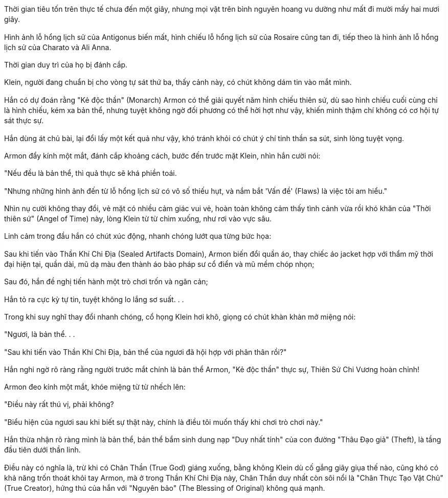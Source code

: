 Thời gian tiêu tốn trên thực tế chưa đến một giây, nhưng mọi vật trên bình nguyên hoang vu dường như mất đi mười mấy hai mươi giây.

Hình ảnh lỗ hổng lịch sử của Antigonus biến mất, hình chiếu lỗ hổng lịch sử của Rosaire cũng tan đi, tiếp theo là hình ảnh lỗ hổng lịch sử của Charato và Ali Anna.

Thời gian duy trì của họ bị đánh cắp.

Klein, người đang chuẩn bị cho vòng tự sát thứ ba, thấy cảnh này, có chút không dám tin vào mắt mình.

Hắn có dự đoán rằng "Kẻ độc thần" (Monarch) Armon có thể giải quyết năm hình chiếu thiên sứ, dù sao hình chiếu cuối cùng chỉ là hình chiếu, kém xa bản thể, nhưng tuyệt không ngờ đối phương có thể hời hợt như vậy, khiến mình thậm chí không có cơ hội tự sát thực sự.

Hắn dùng át chủ bài, lại đổi lấy một kết quả như vậy, khó tránh khỏi có chút ý chí tinh thần sa sút, sinh lòng tuyệt vọng.

Armon đẩy kính một mắt, đánh cắp khoảng cách, bước đến trước mặt Klein, nhìn hắn cười nói:

"Nếu đều là bản thể, thì quả thực sẽ khá phiền toái.

"Nhưng những hình ảnh đến từ lỗ hổng lịch sử có vô số thiếu hụt, và nắm bắt 'Vấn đề' (Flaws) là việc tôi am hiểu."

Nhìn nụ cười không thay đổi, vẻ mặt có nhiều cảm giác vui vẻ, hoàn toàn không cảm thấy tình cảnh vừa rồi khó khăn của "Thời thiên sứ" (Angel of Time) này, lòng Klein từ từ chìm xuống, như rơi vào vực sâu.

Linh cảm trong đầu hắn có chút xúc động, nhanh chóng lướt qua từng bức họa:

Sau khi tiến vào Thần Khí Chi Địa (Sealed Artifacts Domain), Armon biến đổi quần áo, thay chiếc áo jacket hợp với thẩm mỹ thời đại hiện tại, quần dài, mũ dạ màu đen thành áo bào pháp sư cổ điển và mũ mềm chóp nhọn;

Sau đó, hắn đề nghị tiến hành một trò chơi trốn và ngăn cản;

Hắn tỏ ra cực kỳ tự tin, tuyệt không lo lắng sơ suất. . .

Trong khi suy nghĩ thay đổi nhanh chóng, cổ họng Klein hơi khô, giọng có chút khàn khàn mở miệng nói:

"Ngươi, là bản thể. . .

"Sau khi tiến vào Thần Khí Chi Địa, bản thể của ngươi đã hội hợp với phân thân rồi?"

Hắn nghi ngờ rõ ràng rằng người trước mắt chính là bản thể Armon, "Kẻ độc thần" thực sự, Thiên Sứ Chi Vương hoàn chỉnh!

Armon đeo kính một mắt, khóe miệng từ từ nhếch lên:

"Điều này rất thú vị, phải không?

"Biểu hiện của ngươi sau khi biết sự thật này, chính là điều tôi muốn thấy khi chơi trò chơi này."

Hắn thừa nhận rõ ràng mình là bản thể, bản thể bẩm sinh dung nạp "Duy nhất tính" của con đường "Thâu Đạo giả" (Theft), là tầng đầu tiên dưới thần linh.

Điều này có nghĩa là, trừ khi có Chân Thần (True God) giáng xuống, bằng không Klein dù cố gắng giãy giụa thế nào, cũng khó có khả năng trốn thoát khỏi tay Armon, mà ở trong Thần Khí Chi Địa này, Chân Thần duy nhất còn sôi nổi là "Chân Thực Tạo Vật Chủ" (True Creator), hứng thú của hắn với "Nguyên bảo" (The Blessing of Original) không quá mạnh.
